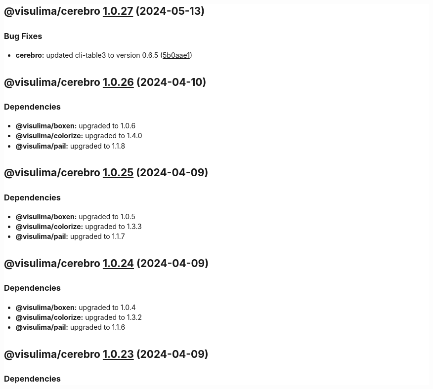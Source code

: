 ## @visulima/cerebro [1.0.27](https://github.com/visulima/visulima/compare/@visulima/cerebro@1.0.26...@visulima/cerebro@1.0.27) (2024-05-13)


### Bug Fixes

* **cerebro:** updated cli-table3 to version 0.6.5 ([5b0aae1](https://github.com/visulima/visulima/commit/5b0aae1d4a80489a238595ac11bf2293b584400e))

## @visulima/cerebro [1.0.26](https://github.com/visulima/visulima/compare/@visulima/cerebro@1.0.25...@visulima/cerebro@1.0.26) (2024-04-10)



### Dependencies

* **@visulima/boxen:** upgraded to 1.0.6
* **@visulima/colorize:** upgraded to 1.4.0
* **@visulima/pail:** upgraded to 1.1.8

## @visulima/cerebro [1.0.25](https://github.com/visulima/visulima/compare/@visulima/cerebro@1.0.24...@visulima/cerebro@1.0.25) (2024-04-09)



### Dependencies

* **@visulima/boxen:** upgraded to 1.0.5
* **@visulima/colorize:** upgraded to 1.3.3
* **@visulima/pail:** upgraded to 1.1.7

## @visulima/cerebro [1.0.24](https://github.com/visulima/visulima/compare/@visulima/cerebro@1.0.23...@visulima/cerebro@1.0.24) (2024-04-09)



### Dependencies

* **@visulima/boxen:** upgraded to 1.0.4
* **@visulima/colorize:** upgraded to 1.3.2
* **@visulima/pail:** upgraded to 1.1.6

## @visulima/cerebro [1.0.23](https://github.com/visulima/visulima/compare/@visulima/cerebro@1.0.22...@visulima/cerebro@1.0.23) (2024-04-09)



### Dependencies
